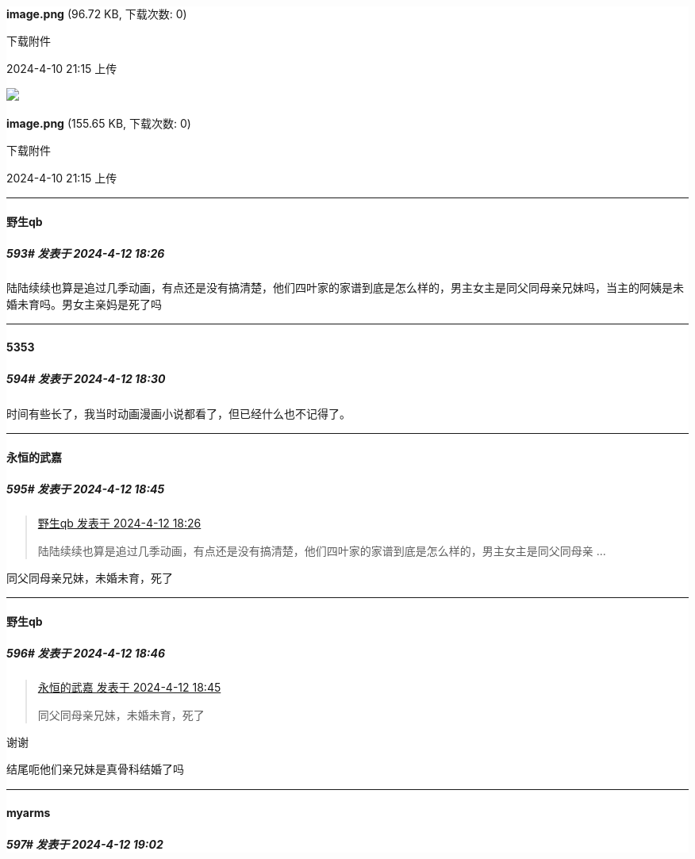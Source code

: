 <strong>image.png</strong> (96.72 KB, 下载次数: 0)

下载附件

2024-4-10 21:15 上传

<img src="https://img.saraba1st.com/forum/202404/10/211531v3i69crayct31eu8.png" referrerpolicy="no-referrer">

<strong>image.png</strong> (155.65 KB, 下载次数: 0)

下载附件

2024-4-10 21:15 上传


*****

####  野生qb  
##### 593#       发表于 2024-4-12 18:26

陆陆续续也算是追过几季动画，有点还是没有搞清楚，他们四叶家的家谱到底是怎么样的，男主女主是同父同母亲兄妹吗，当主的阿姨是未婚未育吗。男女主亲妈是死了吗


*****

####  5353  
##### 594#       发表于 2024-4-12 18:30

时间有些长了，我当时动画漫画小说都看了，但已经什么也不记得了。


*****

####  永恒的武嘉  
##### 595#       发表于 2024-4-12 18:45

<blockquote><a href="httphttps://bbs.saraba1st.com/2b/forum.php?mod=redirect&amp;goto=findpost&amp;pid=64573473&amp;ptid=1858148" target="_blank">野生qb 发表于 2024-4-12 18:26</a>

陆陆续续也算是追过几季动画，有点还是没有搞清楚，他们四叶家的家谱到底是怎么样的，男主女主是同父同母亲 ...</blockquote>
同父同母亲兄妹，未婚未育，死了

*****

####  野生qb  
##### 596#       发表于 2024-4-12 18:46

<blockquote><a href="httphttps://bbs.saraba1st.com/2b/forum.php?mod=redirect&amp;goto=findpost&amp;pid=64573714&amp;ptid=1858148" target="_blank">永恒的武嘉 发表于 2024-4-12 18:45</a>

同父同母亲兄妹，未婚未育，死了</blockquote>
谢谢

结尾呃他们亲兄妹是真骨科结婚了吗


*****

####  myarms  
##### 597#       发表于 2024-4-12 19:02
